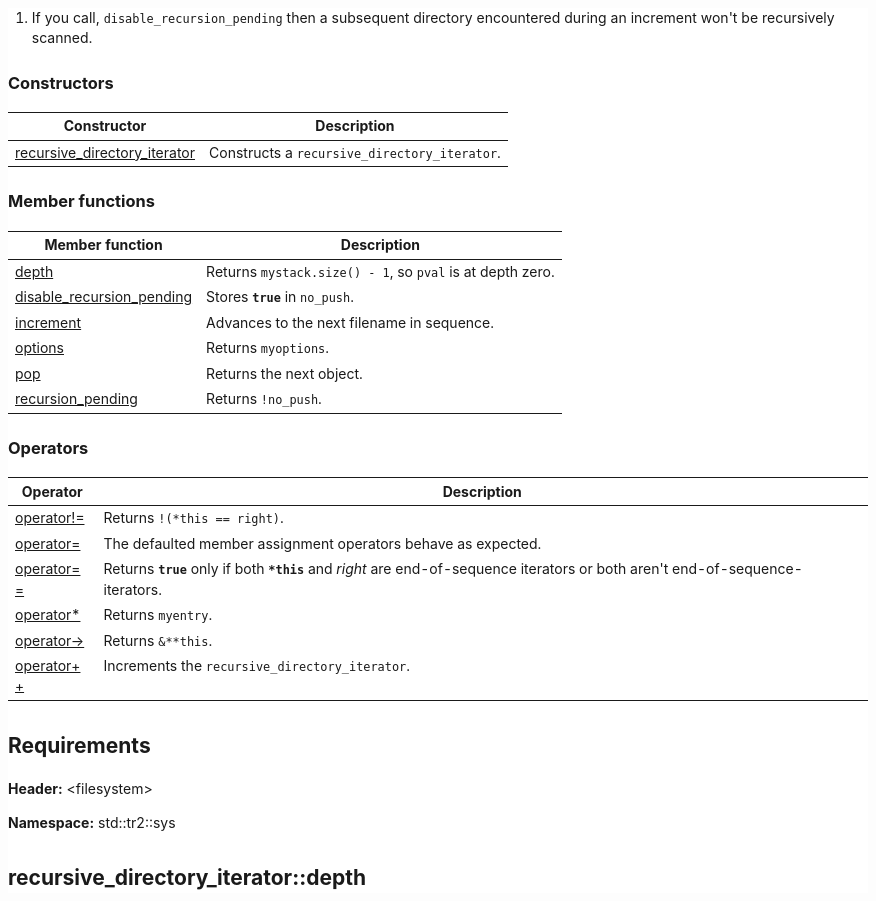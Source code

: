 1. If you call, `disable_recursion_pending` then a subsequent directory encountered during an increment won't be recursively scanned.

### Constructors

|Constructor|Description|
|-|-|
|[recursive_directory_iterator](#recursive_directory_iterator)|Constructs a `recursive_directory_iterator`.|

### Member functions

|Member function|Description|
|-|-|
|[depth](#depth)|Returns `mystack.size() - 1`, so `pval` is at depth zero.|
|[disable_recursion_pending](#disable_recursion_pending)|Stores **`true`** in `no_push`.|
|[increment](#increment)|Advances to the next filename in sequence.|
|[options](#options)|Returns `myoptions`.|
|[pop](#pop)|Returns the next object.|
|[recursion_pending](#recursion_pending)|Returns `!no_push`.|

### Operators

|Operator|Description|
|-|-|
|[operator!=](#op_neq)|Returns `!(*this == right)`.|
|[operator=](#op_as)|The defaulted member assignment operators behave as expected.|
|[operator==](#op_eq)|Returns **`true`** only if both **`*this`** and *right* are end-of-sequence iterators or both aren't end-of-sequence-iterators.|
|[operator*](#op_multiply)|Returns `myentry`.|
|[operator->](#op_cast)|Returns `&**this`.|
|[operator++](#op_increment)|Increments the `recursive_directory_iterator`.|

## Requirements

**Header:** \<filesystem>

**Namespace:** std::tr2::sys

## <a name="depth"></a> recursive_directory_iterator::depth
